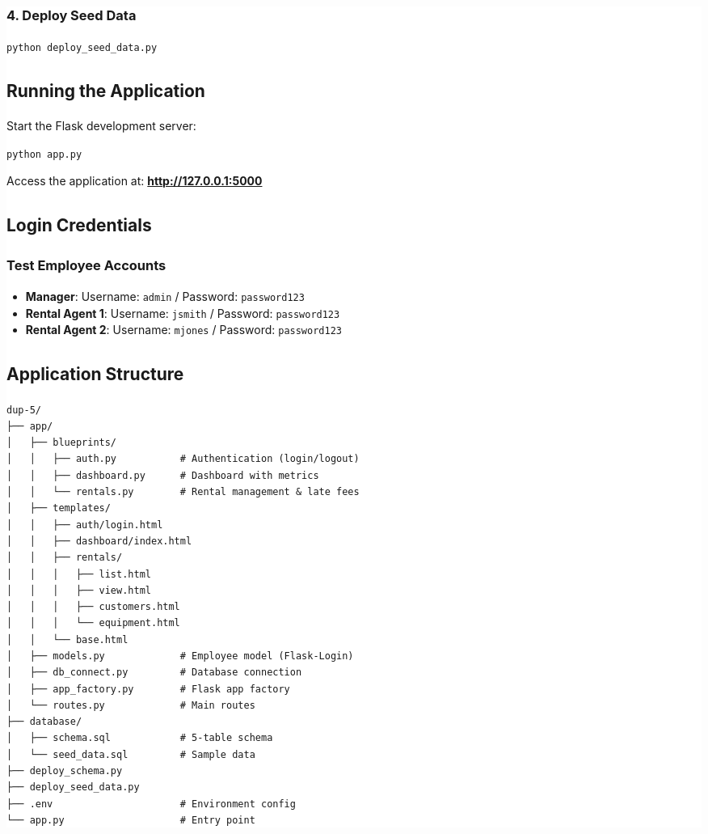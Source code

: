 ### 4. Deploy Seed Data
```bash
python deploy_seed_data.py
```

## Running the Application

Start the Flask development server:
```bash
python app.py
```

Access the application at: **http://127.0.0.1:5000**

## Login Credentials

### Test Employee Accounts
- **Manager**: Username: `admin` / Password: `password123`
- **Rental Agent 1**: Username: `jsmith` / Password: `password123`
- **Rental Agent 2**: Username: `mjones` / Password: `password123`

## Application Structure

```
dup-5/
├── app/
│   ├── blueprints/
│   │   ├── auth.py           # Authentication (login/logout)
│   │   ├── dashboard.py      # Dashboard with metrics
│   │   └── rentals.py        # Rental management & late fees
│   ├── templates/
│   │   ├── auth/login.html
│   │   ├── dashboard/index.html
│   │   ├── rentals/
│   │   │   ├── list.html
│   │   │   ├── view.html
│   │   │   ├── customers.html
│   │   │   └── equipment.html
│   │   └── base.html
│   ├── models.py             # Employee model (Flask-Login)
│   ├── db_connect.py         # Database connection
│   ├── app_factory.py        # Flask app factory
│   └── routes.py             # Main routes
├── database/
│   ├── schema.sql            # 5-table schema
│   └── seed_data.sql         # Sample data
├── deploy_schema.py
├── deploy_seed_data.py
├── .env                      # Environment config
└── app.py                    # Entry point
```

